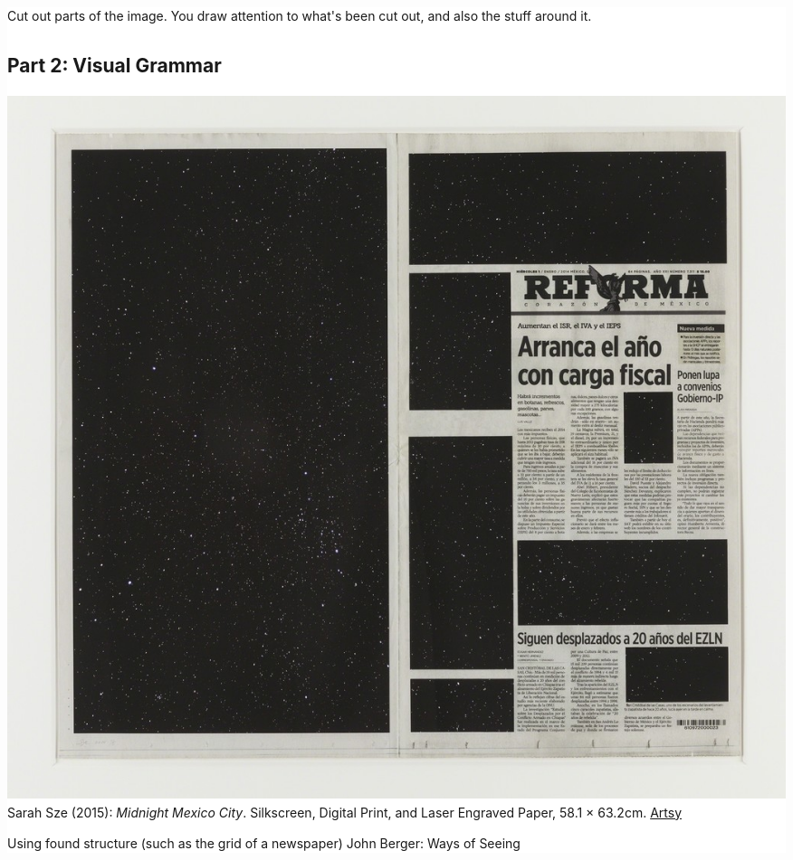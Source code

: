 Cut out parts of the image. You draw attention to what's been cut out, and also the stuff around it.

## Part 2: Visual Grammar

![Midnight Mexico City](/assets/vf/mexico-night.jpg)
Sarah Sze (2015): *Midnight Mexico City*. Silkscreen, Digital Print, and Laser Engraved Paper, 58.1 × 63.2cm. [Artsy](https://www.artsy.net/artwork/sarah-sze-midnight-mexico-city)

Using found structure (such as the grid of a newspaper)
John Berger: Ways of Seeing

